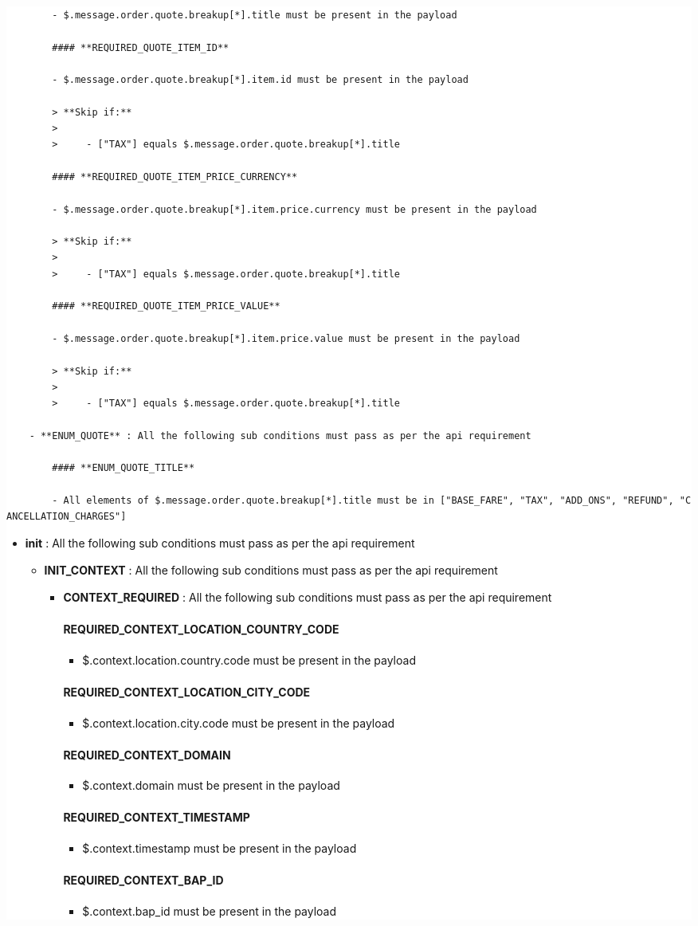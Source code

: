 			- $.message.order.quote.breakup[*].title must be present in the payload
			
			#### **REQUIRED_QUOTE_ITEM_ID**
			
			- $.message.order.quote.breakup[*].item.id must be present in the payload
			
			> **Skip if:**
			>
			>     - ["TAX"] equals $.message.order.quote.breakup[*].title
			
			#### **REQUIRED_QUOTE_ITEM_PRICE_CURRENCY**
			
			- $.message.order.quote.breakup[*].item.price.currency must be present in the payload
			
			> **Skip if:**
			>
			>     - ["TAX"] equals $.message.order.quote.breakup[*].title
			
			#### **REQUIRED_QUOTE_ITEM_PRICE_VALUE**
			
			- $.message.order.quote.breakup[*].item.price.value must be present in the payload
			
			> **Skip if:**
			>
			>     - ["TAX"] equals $.message.order.quote.breakup[*].title
		
		- **ENUM_QUOTE** : All the following sub conditions must pass as per the api requirement
		
			#### **ENUM_QUOTE_TITLE**
			
			- All elements of $.message.order.quote.breakup[*].title must be in ["BASE_FARE", "TAX", "ADD_ONS", "REFUND", "CANCELLATION_CHARGES"]

- **init** : All the following sub conditions must pass as per the api requirement

	- **INIT_CONTEXT** : All the following sub conditions must pass as per the api requirement
	
		- **CONTEXT_REQUIRED** : All the following sub conditions must pass as per the api requirement
		
			#### **REQUIRED_CONTEXT_LOCATION_COUNTRY_CODE**
			
			- $.context.location.country.code must be present in the payload
			
			#### **REQUIRED_CONTEXT_LOCATION_CITY_CODE**
			
			- $.context.location.city.code must be present in the payload
			
			#### **REQUIRED_CONTEXT_DOMAIN**
			
			- $.context.domain must be present in the payload
			
			#### **REQUIRED_CONTEXT_TIMESTAMP**
			
			- $.context.timestamp must be present in the payload
			
			#### **REQUIRED_CONTEXT_BAP_ID**
			
			- $.context.bap_id must be present in the payload
			
